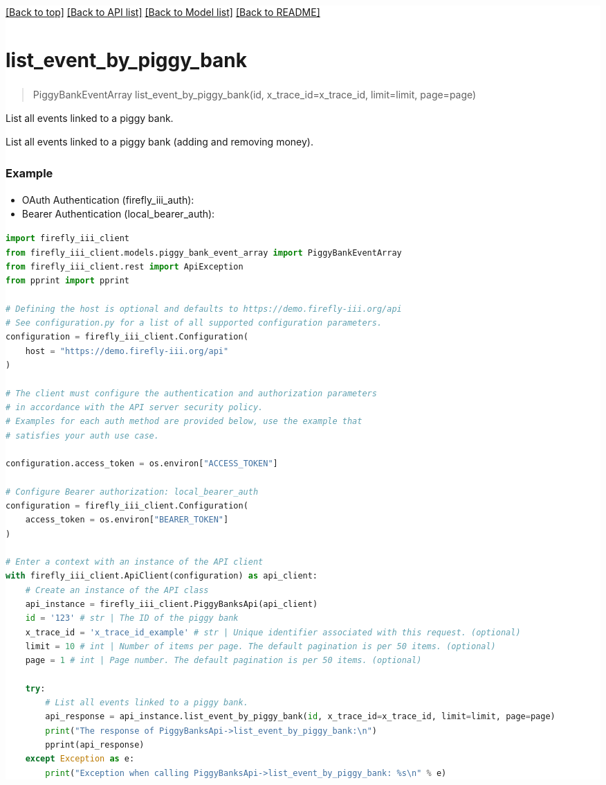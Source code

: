 [[Back to top]](#) [[Back to API list]](../README.md#documentation-for-api-endpoints) [[Back to Model list]](../README.md#documentation-for-models) [[Back to README]](../README.md)

# **list_event_by_piggy_bank**
> PiggyBankEventArray list_event_by_piggy_bank(id, x_trace_id=x_trace_id, limit=limit, page=page)

List all events linked to a piggy bank.

List all events linked to a piggy bank (adding and removing money).

### Example

* OAuth Authentication (firefly_iii_auth):
* Bearer Authentication (local_bearer_auth):

```python
import firefly_iii_client
from firefly_iii_client.models.piggy_bank_event_array import PiggyBankEventArray
from firefly_iii_client.rest import ApiException
from pprint import pprint

# Defining the host is optional and defaults to https://demo.firefly-iii.org/api
# See configuration.py for a list of all supported configuration parameters.
configuration = firefly_iii_client.Configuration(
    host = "https://demo.firefly-iii.org/api"
)

# The client must configure the authentication and authorization parameters
# in accordance with the API server security policy.
# Examples for each auth method are provided below, use the example that
# satisfies your auth use case.

configuration.access_token = os.environ["ACCESS_TOKEN"]

# Configure Bearer authorization: local_bearer_auth
configuration = firefly_iii_client.Configuration(
    access_token = os.environ["BEARER_TOKEN"]
)

# Enter a context with an instance of the API client
with firefly_iii_client.ApiClient(configuration) as api_client:
    # Create an instance of the API class
    api_instance = firefly_iii_client.PiggyBanksApi(api_client)
    id = '123' # str | The ID of the piggy bank
    x_trace_id = 'x_trace_id_example' # str | Unique identifier associated with this request. (optional)
    limit = 10 # int | Number of items per page. The default pagination is per 50 items. (optional)
    page = 1 # int | Page number. The default pagination is per 50 items. (optional)

    try:
        # List all events linked to a piggy bank.
        api_response = api_instance.list_event_by_piggy_bank(id, x_trace_id=x_trace_id, limit=limit, page=page)
        print("The response of PiggyBanksApi->list_event_by_piggy_bank:\n")
        pprint(api_response)
    except Exception as e:
        print("Exception when calling PiggyBanksApi->list_event_by_piggy_bank: %s\n" % e)
```
